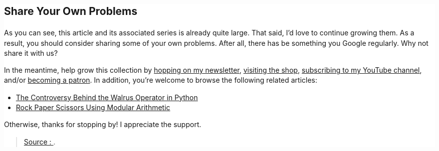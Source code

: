 ## Share Your Own Problems

As you can see, this article and its associated series is already quite large. That said, I’d love to continue growing them. As a result, you should consider sharing some of your own problems. After all, there has be something you Google regularly. Why not share it with us?

In the meantime, help grow this collection by [hopping on my newsletter](https://newsletter.therenegadecoder.com/), [visiting the shop](https://therenegadecoder.com/shop/), [subscribing to my YouTube channel](https://www.youtube.com/channel/UCpyoVwOqYRlSAEUPEn7P9hw), and/or [becoming a patron](https://www.patreon.com/TheRenegadeCoder). In addition, you’re welcome to browse the following related articles:

* [The Controversy Behind the Walrus Operator in Python](https://therenegadecoder.com/code/the-controversy-behind-the-walrus-operator-in-python/)
* [Rock Paper Scissors Using Modular Arithmetic](https://therenegadecoder.com/code/rock-paper-scissors-using-modular-arithmetic/)

Otherwise, thanks for stopping by! I appreciate the support.

> [Source : ](https://).

